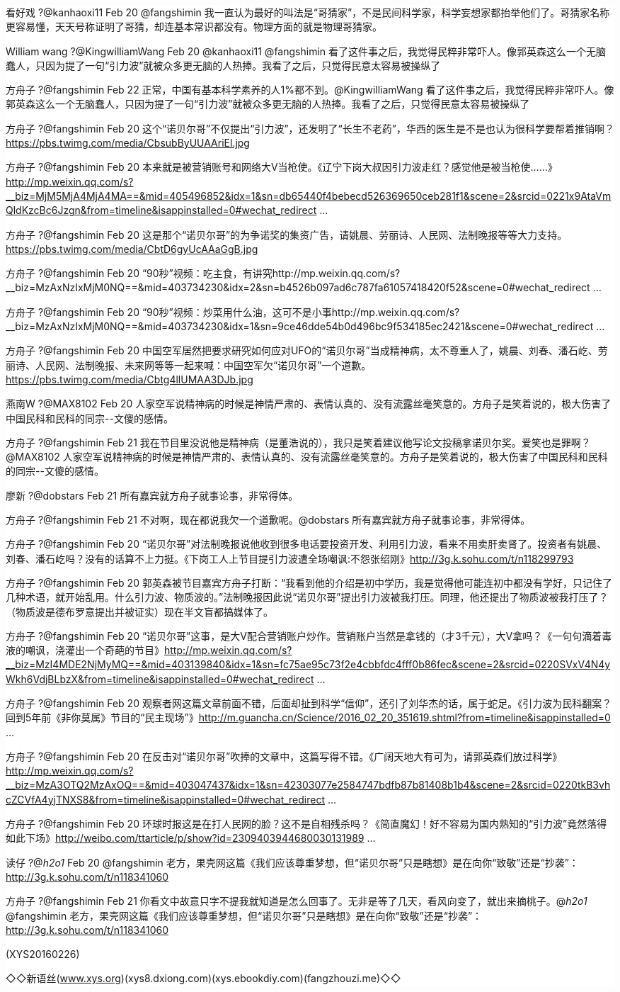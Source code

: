看好戏 ?@kanhaoxi11  Feb 20 @fangshimin 我一直认为最好的叫法是“哥猜家”，不是民间科学家，科学妄想家都抬举他们了。哥猜家名称更容易懂，天天号称证明了哥猜，却连基本常识都没有。物理方面的就是物理哥猜家。

William wang ?@KingwilliamWang  Feb 20 @kanhaoxi11 @fangshimin 看了这件事之后，我觉得民粹非常吓人。像郭英森这么一个无脑蠢人，只因为提了一句“引力波”就被众多更无脑的人热捧。我看了之后，只觉得民意太容易被操纵了

方舟子 ?@fangshimin  Feb 22 正常，中国有基本科学素养的人1%都不到。@KingwilliamWang 看了这件事之后，我觉得民粹非常吓人。像郭英森这么一个无脑蠢人，只因为提了一句“引力波”就被众多更无脑的人热捧。我看了之后，只觉得民意太容易被操纵了

方舟子 ?@fangshimin  Feb 20 这个“诺贝尔哥”不仅提出“引力波”，还发明了“长生不老药”，华西的医生是不是也认为很科学要帮着推销啊？ https://pbs.twimg.com/media/CbsubByUUAAriEl.jpg

方舟子 ?@fangshimin  Feb 20 本来就是被营销账号和网络大V当枪使。《辽宁下岗大叔因引力波走红？感觉他是被当枪使……》http://mp.weixin.qq.com/s?__biz=MjM5MjA4MjA4MA==&mid=405496852&idx=1&sn=db65440f4bebecd526369650ceb281f1&scene=2&srcid=0221x9AtaVmQldKzcBc6Jzgn&from=timeline&isappinstalled=0#wechat_redirect …

方舟子 ?@fangshimin  Feb 20 这是那个“诺贝尔哥”的为争诺奖的集资广告，请姚晨、劳丽诗、人民网、法制晚报等等大力支持。 https://pbs.twimg.com/media/CbtD6gyUcAAaGgB.jpg

方舟子 ?@fangshimin  Feb 20 “90秒”视频：吃主食，有讲究http://mp.weixin.qq.com/s?__biz=MzAxNzIxMjM0NQ==&mid=403734230&idx=2&sn=b4526b097ad6c787fa61057418420f52&scene=0#wechat_redirect …

方舟子 ?@fangshimin  Feb 20 “90秒”视频：炒菜用什么油，这可不是小事http://mp.weixin.qq.com/s?__biz=MzAxNzIxMjM0NQ==&mid=403734230&idx=1&sn=9ce46dde54b0d496bc9f534185ec2421&scene=0#wechat_redirect …

方舟子 ?@fangshimin  Feb 20 中国空军居然把要求研究如何应对UFO的“诺贝尔哥”当成精神病，太不尊重人了，姚晨、刘春、潘石屹、劳丽诗、人民网、法制晚报、未来网等等一起来喊：中国空军欠“诺贝尔哥”一个道歉。 https://pbs.twimg.com/media/Cbtg4llUMAA3DJb.jpg

燕南W ?@MAX8102  Feb 20 人家空军说精神病的时候是神情严肃的、表情认真的、没有流露丝毫笑意的。方舟子是笑着说的，极大伤害了中国民科和民科的同宗--文傻的感情。

方舟子 ?@fangshimin  Feb 21 我在节目里没说他是精神病（是董浩说的），我只是笑着建议他写论文投稿拿诺贝尔奖。爱笑也是罪啊？@MAX8102 人家空军说精神病的时候是神情严肃的、表情认真的、没有流露丝毫笑意的。方舟子是笑着说的，极大伤害了中国民科和民科的同宗--文傻的感情。

廖新 ?@dobstars  Feb 21 所有嘉宾就方舟子就事论事，非常得体。

方舟子 ?@fangshimin  Feb 21 不对啊，现在都说我欠一个道歉呢。@dobstars 所有嘉宾就方舟子就事论事，非常得体。

方舟子 ?@fangshimin  Feb 20 “诺贝尔哥”对法制晚报说他收到很多电话要投资开发、利用引力波，看来不用卖肝卖肾了。投资者有姚晨、刘春、潘石屹吗？没有的话算不上力挺。《下岗工人上节目提引力波遭全场嘲讽:不怨张绍刚》http://3g.k.sohu.com/t/n118299793

方舟子 ?@fangshimin  Feb 20 郭英森被节目嘉宾方舟子打断：“我看到他的介绍是初中学历，我是觉得他可能连初中都没有学好，只记住了几种术语，就开始乱用。什么引力波、物质波的。”法制晚报因此说“诺贝尔哥”提出引力波被我打压。同理，他还提出了物质波被我打压了？（物质波是德布罗意提出并被证实）现在半文盲都搞媒体了。

方舟子 ?@fangshimin  Feb 20 “诺贝尔哥”这事，是大V配合营销账户炒作。营销账户当然是拿钱的（才3千元），大V拿吗？《一句句滴着毒液的嘲讽，浇灌出一个奇葩的节目》http://mp.weixin.qq.com/s?__biz=MzI4MDE2NjMyMQ==&mid=403139840&idx=1&sn=fc75ae95c73f2e4cbbfdc4fff0b86fec&scene=2&srcid=0220SVxV4N4yWkh6VdjBLbzX&from=timeline&isappinstalled=0#wechat_redirect …

方舟子 ?@fangshimin  Feb 20 观察者网这篇文章前面不错，后面却扯到科学“信仰”，还引了刘华杰的话，属于蛇足。《引力波为民科翻案？回到5年前《非你莫属》节目的“民主现场”》http://m.guancha.cn/Science/2016_02_20_351619.shtml?from=timeline&isappinstalled=0 …

方舟子 ?@fangshimin  Feb 20 在反击对“诺贝尔哥”吹捧的文章中，这篇写得不错。《广阔天地大有可为，请郭英森们放过科学》http://mp.weixin.qq.com/s?__biz=MzA3OTQ2MzAxOQ==&mid=403047437&idx=1&sn=42303077e2584747bdfb87b81408b1b4&scene=2&srcid=0220tkB3vhcZCVfA4yjTNXS8&from=timeline&isappinstalled=0#wechat_redirect …

方舟子 ?@fangshimin  Feb 20 环球时报这是在打人民网的脸？这不是自相残杀吗？《简直魔幻！好不容易为国内熟知的“引力波”竟然落得如此下场》http://weibo.com/ttarticle/p/show?id=2309403944680030131989 …

读仔 ?@_h2o1_  Feb 20 @fangshimin 老方，果壳网这篇《我们应该尊重梦想，但“诺贝尔哥”只是瞎想》是在向你“致敬”还是“抄袭”：http://3g.k.sohu.com/t/n118341060

方舟子 ?@fangshimin  Feb 21 你看文中故意只字不提我就知道是怎么回事了。无非是等了几天，看风向变了，就出来摘桃子。@_h2o1_ @fangshimin 老方，果壳网这篇《我们应该尊重梦想，但“诺贝尔哥”只是瞎想》是在向你“致敬”还是“抄袭”：http://3g.k.sohu.com/t/n118341060

(XYS20160226)

◇◇新语丝(www.xys.org)(xys8.dxiong.com)(xys.ebookdiy.com)(fangzhouzi.me)◇◇

